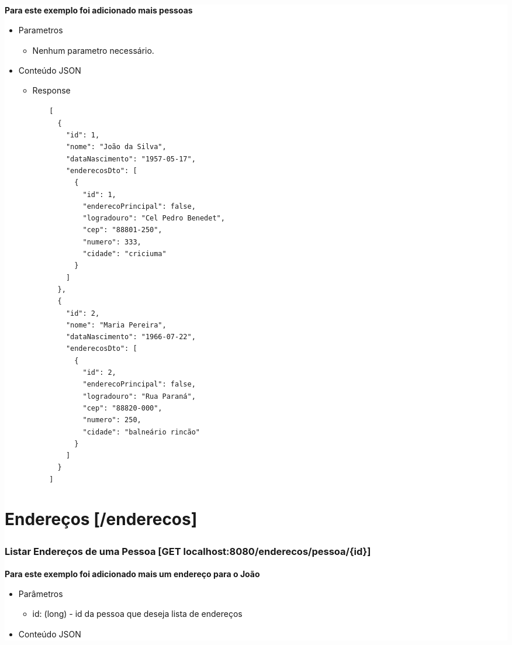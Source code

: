 **Para este exemplo foi adicionado mais pessoas**

+ Parametros
    + Nenhum parametro necessário.
    
+ Conteúdo JSON
            
    + Response
  
              [
                {
                  "id": 1,
                  "nome": "João da Silva",
                  "dataNascimento": "1957-05-17",
                  "enderecosDto": [
                    {
                      "id": 1,
                      "enderecoPrincipal": false,
                      "logradouro": "Cel Pedro Benedet",
                      "cep": "88801-250",
                      "numero": 333,
                      "cidade": "criciuma"
                    }
                  ]
                },
                {
                  "id": 2,
                  "nome": "Maria Pereira",
                  "dataNascimento": "1966-07-22",
                  "enderecosDto": [
                    {
                      "id": 2,
                      "enderecoPrincipal": false,
                      "logradouro": "Rua Paraná",
                      "cep": "88820-000",
                      "numero": 250,
                      "cidade": "balneário rincão"
                    }
                  ]
                }
              ]

# Endereços [/enderecos]

### Listar Endereços de uma Pessoa [GET localhost:8080/enderecos/pessoa/{id}]

**Para este exemplo foi adicionado mais um endereço para o João**

+ Parâmetros
    + id: (long) - id da pessoa que deseja lista de endereços
    
+ Conteúdo JSON
            